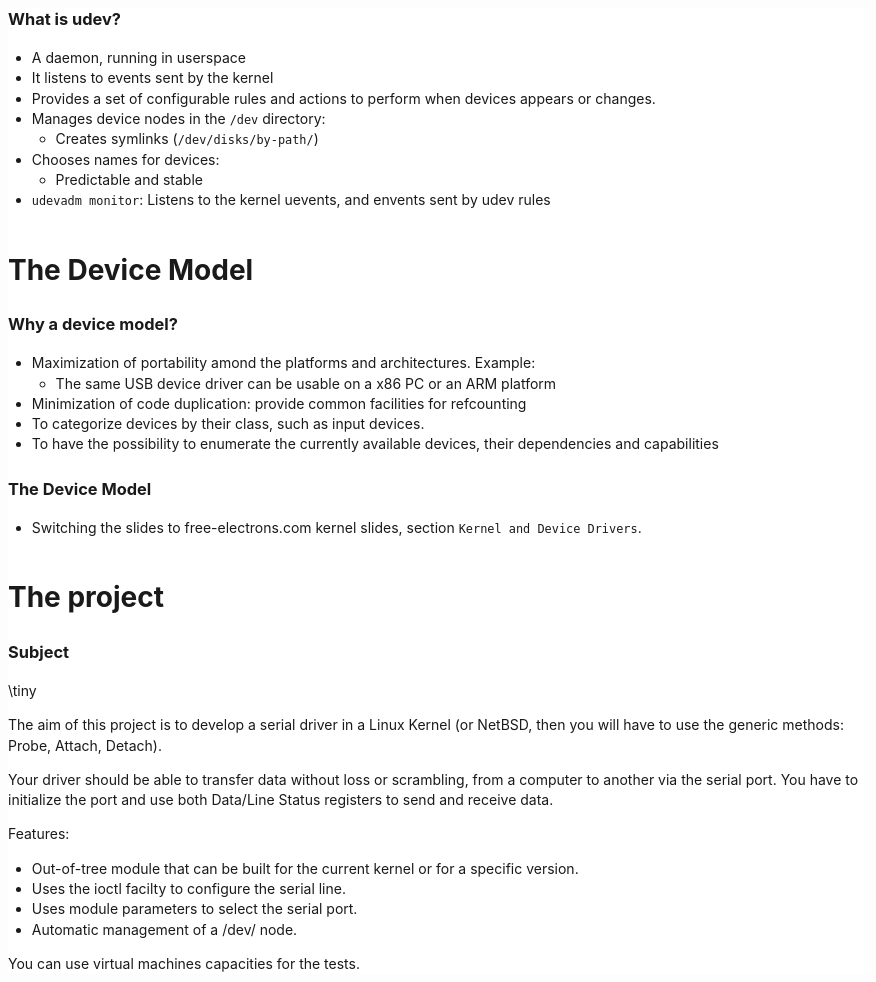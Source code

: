 ### What is udev?

- A daemon, running in userspace
- It listens to events sent by the kernel
- Provides a set of configurable rules and actions to perform when devices
  appears or changes.
- Manages device nodes in the `/dev` directory:
    - Creates symlinks (`/dev/disks/by-path/`)
- Chooses names for devices:
    - Predictable and stable
- `udevadm monitor`: Listens to the kernel uevents, and envents sent by udev
  rules

# The Device Model

### Why a device model?

- Maximization of portability amond the platforms and architectures. Example:
    - The same USB device driver can be usable on a x86 PC or an ARM platform
- Minimization of code duplication: provide common facilities for refcounting
- To categorize devices by their class, such as input devices.
- To have the possibility to enumerate the currently available devices,
  their dependencies and capabilities

### The Device Model

- Switching the slides to free-electrons.com kernel slides, section `Kernel and
  Device Drivers`.

# The project

### Subject

\tiny

The aim of this project is to develop a serial driver in a Linux Kernel (or
NetBSD, then you will have to use the generic methods: Probe, Attach, Detach).

Your driver should be able to transfer data without loss or scrambling, from a
computer to another via the serial port. You have to initialize the port and
use both Data/Line Status registers to send and receive data.

Features:

- Out-of-tree module that can be built for the current kernel or for a specific
  version.
- Uses the ioctl facilty to configure the serial line.
- Uses module parameters to select the serial port.
- Automatic management of a /dev/ node.

You can use virtual machines capacities for the tests.
